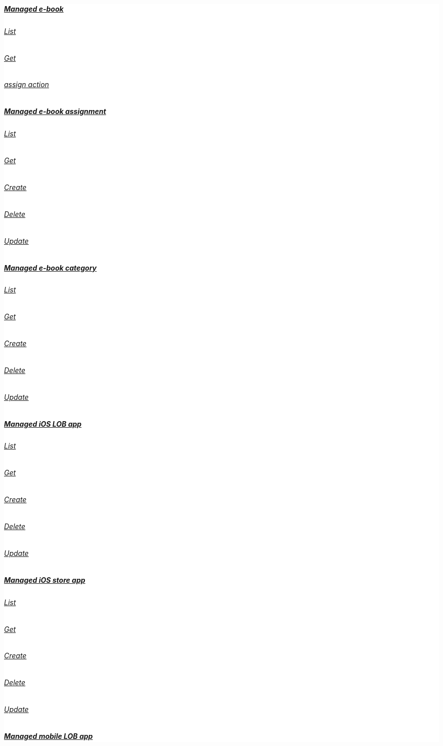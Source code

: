 ##### [Managed e-book](rest-api/resources/intune_books_managedebook.md)
###### [List](rest-api/api/intune_books_managedebook_list.md)
###### [Get](rest-api/api/intune_books_managedebook_get.md)
###### [assign action](rest-api/api/intune_books_managedebook_assign.md)
##### [Managed e-book assignment](rest-api/resources/intune_books_managedebookassignment.md)
###### [List](rest-api/api/intune_books_managedebookassignment_list.md)
###### [Get](rest-api/api/intune_books_managedebookassignment_get.md)
###### [Create](rest-api/api/intune_books_managedebookassignment_create.md)
###### [Delete](rest-api/api/intune_books_managedebookassignment_delete.md)
###### [Update](rest-api/api/intune_books_managedebookassignment_update.md)
##### [Managed e-book category](rest-api/resources/intune_books_managedebookcategory.md)
###### [List](rest-api/api/intune_books_managedebookcategory_list.md)
###### [Get](rest-api/api/intune_books_managedebookcategory_get.md)
###### [Create](rest-api/api/intune_books_managedebookcategory_create.md)
###### [Delete](rest-api/api/intune_books_managedebookcategory_delete.md)
###### [Update](rest-api/api/intune_books_managedebookcategory_update.md)
##### [Managed iOS LOB app](rest-api/resources/intune_apps_managedioslobapp.md)
###### [List](rest-api/api/intune_apps_managedioslobapp_list.md)
###### [Get](rest-api/api/intune_apps_managedioslobapp_get.md)
###### [Create](rest-api/api/intune_apps_managedioslobapp_create.md)
###### [Delete](rest-api/api/intune_apps_managedioslobapp_delete.md)
###### [Update](rest-api/api/intune_apps_managedioslobapp_update.md)
##### [Managed iOS store app](rest-api/resources/intune_apps_managediosstoreapp.md)
###### [List](rest-api/api/intune_apps_managediosstoreapp_list.md)
###### [Get](rest-api/api/intune_apps_managediosstoreapp_get.md)
###### [Create](rest-api/api/intune_apps_managediosstoreapp_create.md)
###### [Delete](rest-api/api/intune_apps_managediosstoreapp_delete.md)
###### [Update](rest-api/api/intune_apps_managediosstoreapp_update.md)
##### [Managed mobile LOB app](rest-api/resources/intune_apps_managedmobilelobapp.md)